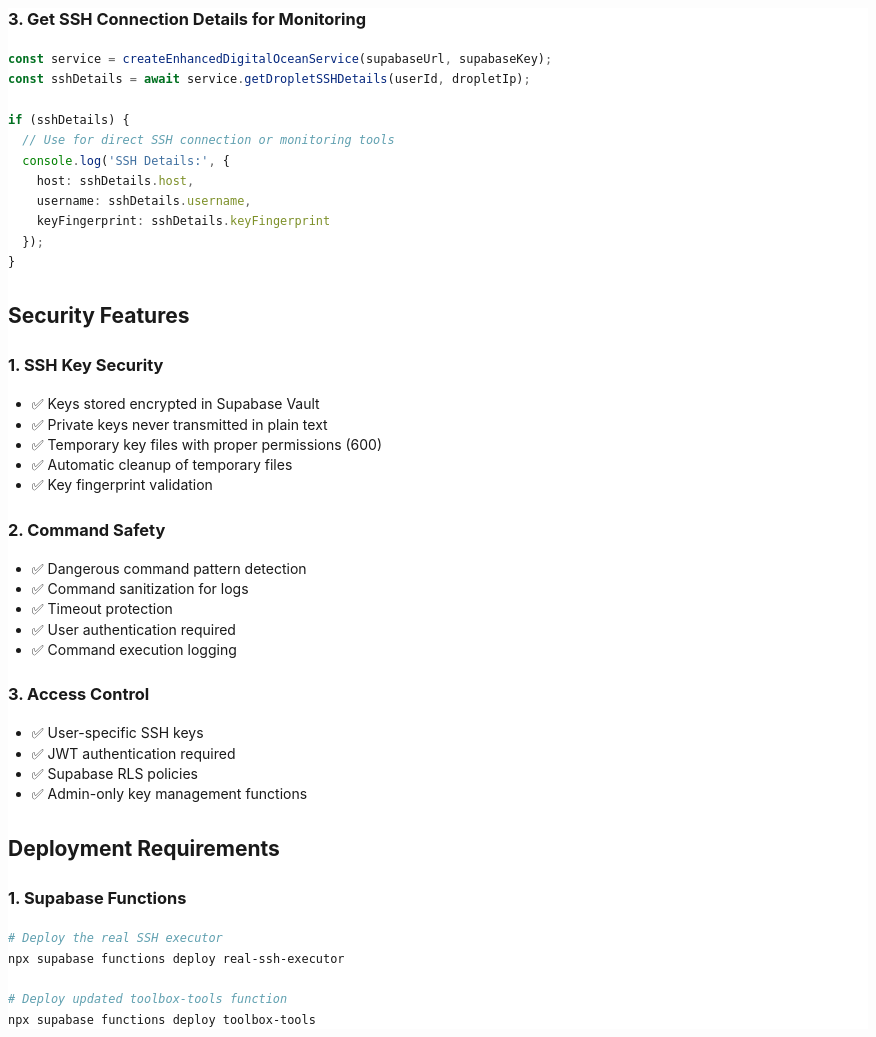 ```typescript
```

### 3. Get SSH Connection Details for Monitoring
```typescript
const service = createEnhancedDigitalOceanService(supabaseUrl, supabaseKey);
const sshDetails = await service.getDropletSSHDetails(userId, dropletIp);

if (sshDetails) {
  // Use for direct SSH connection or monitoring tools
  console.log('SSH Details:', {
    host: sshDetails.host,
    username: sshDetails.username,
    keyFingerprint: sshDetails.keyFingerprint
  });
}
```

## Security Features

### 1. SSH Key Security
- ✅ Keys stored encrypted in Supabase Vault
- ✅ Private keys never transmitted in plain text
- ✅ Temporary key files with proper permissions (600)
- ✅ Automatic cleanup of temporary files
- ✅ Key fingerprint validation

### 2. Command Safety
- ✅ Dangerous command pattern detection
- ✅ Command sanitization for logs
- ✅ Timeout protection
- ✅ User authentication required
- ✅ Command execution logging

### 3. Access Control
- ✅ User-specific SSH keys
- ✅ JWT authentication required
- ✅ Supabase RLS policies
- ✅ Admin-only key management functions

## Deployment Requirements

### 1. Supabase Functions
```bash
# Deploy the real SSH executor
npx supabase functions deploy real-ssh-executor

# Deploy updated toolbox-tools function
npx supabase functions deploy toolbox-tools
```
